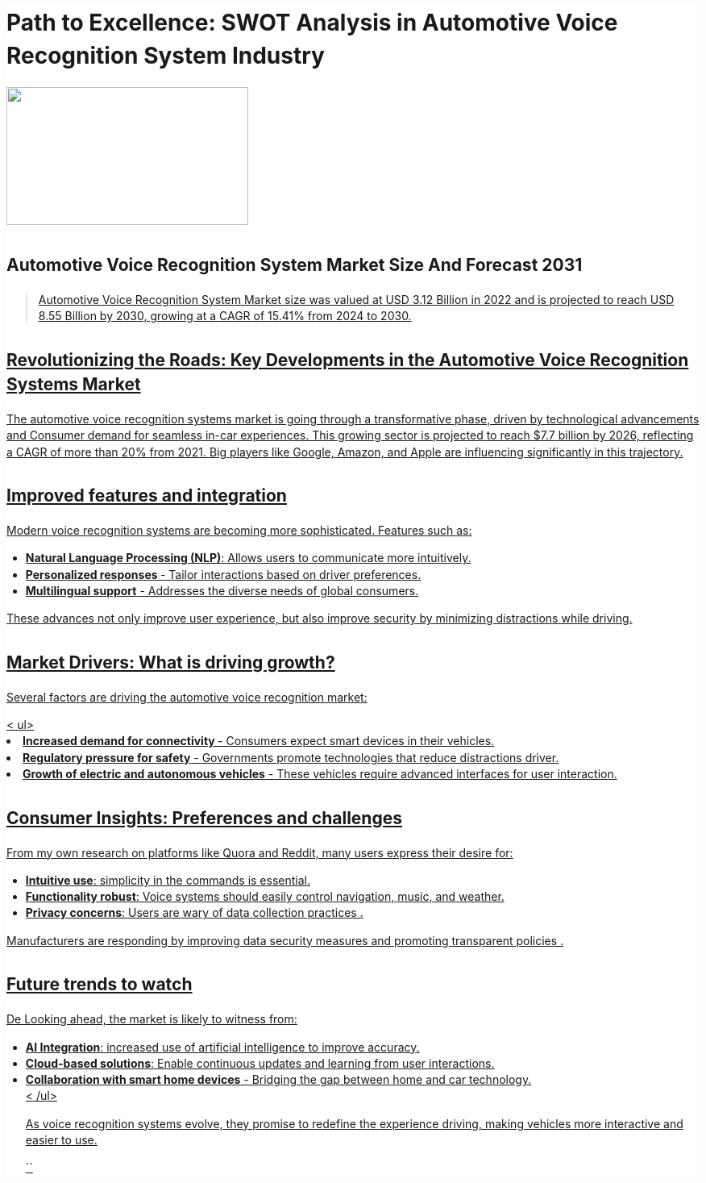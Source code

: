 <h1>Path to Excellence: SWOT Analysis in Automotive Voice Recognition System Industry</h1><img src="https://ffe5etoiles.com/wp-content/uploads/2025/01/MST7-300x171.png" alt="" width="300" height="171" class="aligncenter size-medium wp-image-105565" /><h2>Automotive Voice Recognition System Market Size And Forecast 2031</h2><blockquote><p><p><a href="https://www.verifiedmarketreports.com/download-sample/?rid=800474&utm_source=Github&utm_medium=365" target="_blank">Automotive Voice Recognition System Market size was valued at USD 3.12 Billion in 2022 and is projected to reach USD 8.55 Billion by 2030, growing at a CAGR of 15.41% from 2024 to 2030.</strong></span></p></p></blockquote><h2>Revolutionizing the Roads: Key Developments in the Automotive Voice Recognition Systems Market</h2><p>The automotive voice recognition systems market is going through a transformative phase, driven by technological advancements and Consumer demand for seamless in-car experiences. This growing sector is projected to reach $7.7 billion by 2026, reflecting a CAGR of more than 20% from 2021. Big players like Google, Amazon, and Apple are influencing significantly in this trajectory.</p><h2 >Improved features and integration</h2><p>Modern voice recognition systems are becoming more sophisticated. Features such as:</p><ul><li><strong>Natural Language Processing (NLP)</strong>: Allows users to communicate more intuitively.</li><li><strong>Personalized responses </strong> - Tailor interactions based on driver preferences.</li><li><strong>Multilingual support</strong> - Addresses the diverse needs of global consumers.</li></ul> <p>These advances not only improve user experience, but also improve security by minimizing distractions while driving.</p><h2>Market Drivers: What is driving growth?</h2><p>Several factors are driving the automotive voice recognition market:</p>< ul><li><strong>Increased demand for connectivity </strong> - Consumers expect smart devices in their vehicles.</li><li><strong>Regulatory pressure for safety</strong> - Governments promote technologies that reduce distractions driver. </li><li><strong> Growth of electric and autonomous vehicles</strong> - These vehicles require advanced interfaces for user interaction. </li></ul><h2>Consumer Insights: Preferences and challenges</h2><p>From my own research on platforms like Quora and Reddit, many users express their desire for:</p><ul><li><strong>Intuitive use</strong>: simplicity in the commands is essential.</li><li><strong>Functionality robust</strong>: Voice systems should easily control navigation, music, and weather.</li><li><strong>Privacy concerns</strong>: Users are wary of data collection practices .</li></ul><p>Manufacturers are responding by improving data security measures and promoting transparent policies .</p><h2>Future trends to watch</h2><p>De Looking ahead, the market is likely to witness from:</p><ul><li><strong>AI Integration</strong>: increased use of artificial intelligence to improve accuracy.</li><li><strong>Cloud-based solutions</strong >: Enable continuous updates and learning from user interactions.</li><li><strong>Collaboration with smart home devices</strong> - Bridging the gap between home and car technology.</li>< /ul><p>As voice recognition systems evolve, they promise to redefine the experience driving, making vehicles more interactive and easier to use.</p>``